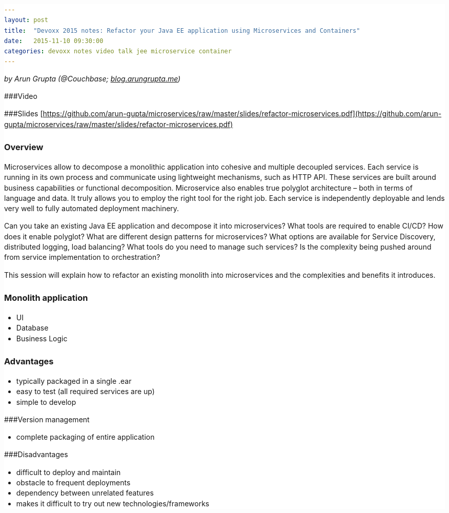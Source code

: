 ```yaml
---
layout: post
title:  "Devoxx 2015 notes: Refactor your Java EE application using Microservices and Containers"
date:   2015-11-10 09:30:00
categories: devoxx notes video talk jee microservice container
---
```


*by Arun Grupta (@Couchbase; [blog.arungrupta.me](https://blog.arungrupta.me))*

###Video
<iframe width="560" height="315" src="https://www.youtube.com/embed/muqOStp3A_o" frameborder="0" allowfullscreen></iframe>

###Slides
[https://github.com/arun-gupta/microservices/raw/master/slides/refactor-microservices.pdf](https://github.com/arun-gupta/microservices/raw/master/slides/refactor-microservices.pdf)

### Overview
Microservices allow to decompose a monolithic application into cohesive and multiple decoupled services. Each service is running in its own process and communicate using lightweight mechanisms, such as HTTP API. These services are built around business capabilities or functional decomposition. Microservice also enables true polyglot architecture – both in terms of language and data. It truly allows you to employ the right tool for the right job. Each service is independently deployable and lends very well to fully automated deployment machinery.

Can you take an existing Java EE application and decompose it into microservices? What tools are required to enable CI/CD? How does it enable polyglot? What are different design patterns for microservices? What options are available for Service Discovery, distributed logging, load balancing? What tools do you need to manage such services? Is the complexity being pushed around from service implementation to orchestration?

This session will explain how to refactor an existing monolith into microservices and the complexities and benefits it introduces.

### Monolith application
- UI
- Database
- Business Logic

### Advantages
- typically packaged in a single .ear
- easy to test (all required services are up)
- simple to develop

###Version management
- complete packaging of entire application

###Disadvantages
- difficult to deploy and maintain
- obstacle to frequent deployments
- dependency between unrelated features
- makes it difficult to try out new technologies/frameworks
